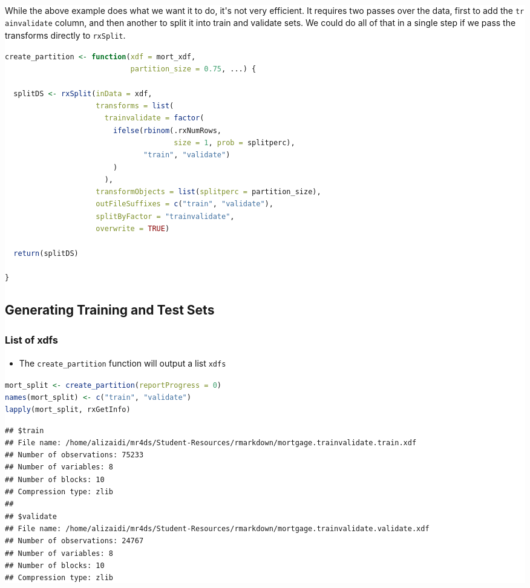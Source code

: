 While the above example does what we want it to do, it's not very efficient. It requires two passes over the data, first to add the `trainvalidate` column, and then another to split it into train and validate sets. We could do all of that in a single step if we pass the transforms directly to `rxSplit`.


```r
create_partition <- function(xdf = mort_xdf,
                             partition_size = 0.75, ...) {

  splitDS <- rxSplit(inData = xdf, 
                     transforms = list(
                       trainvalidate = factor(
                         ifelse(rbinom(.rxNumRows,
                                       size = 1, prob = splitperc),
                                "train", "validate")
                         )
                       ),
                     transformObjects = list(splitperc = partition_size),
                     outFileSuffixes = c("train", "validate"),
                     splitByFactor = "trainvalidate",
                     overwrite = TRUE)
  
  return(splitDS) 
  
}
```


## Generating Training and Test Sets
### List of xdfs

- The `create_partition` function will output a list `xdfs`


```r
mort_split <- create_partition(reportProgress = 0)
names(mort_split) <- c("train", "validate")
lapply(mort_split, rxGetInfo)
```

```
## $train
## File name: /home/alizaidi/mr4ds/Student-Resources/rmarkdown/mortgage.trainvalidate.train.xdf 
## Number of observations: 75233 
## Number of variables: 8 
## Number of blocks: 10 
## Compression type: zlib 
## 
## $validate
## File name: /home/alizaidi/mr4ds/Student-Resources/rmarkdown/mortgage.trainvalidate.validate.xdf 
## Number of observations: 24767 
## Number of variables: 8 
## Number of blocks: 10 
## Compression type: zlib
```
